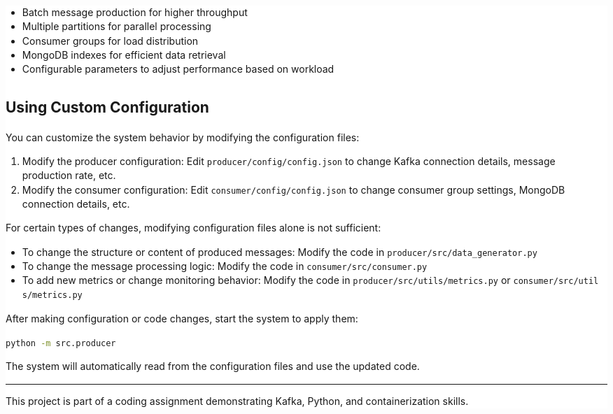 - Batch message production for higher throughput
- Multiple partitions for parallel processing
- Consumer groups for load distribution
- MongoDB indexes for efficient data retrieval
- Configurable parameters to adjust performance based on workload

## Using Custom Configuration

You can customize the system behavior by modifying the configuration files:

1. Modify the producer configuration: Edit `producer/config/config.json` to change Kafka connection details, message production rate, etc.
2. Modify the consumer configuration: Edit `consumer/config/config.json` to change consumer group settings, MongoDB connection details, etc.

For certain types of changes, modifying configuration files alone is not sufficient:

- To change the structure or content of produced messages: Modify the code in `producer/src/data_generator.py`
- To change the message processing logic: Modify the code in `consumer/src/consumer.py`
- To add new metrics or change monitoring behavior: Modify the code in `producer/src/utils/metrics.py` or `consumer/src/utils/metrics.py`

After making configuration or code changes, start the system to apply them:

```bash
python -m src.producer
```

The system will automatically read from the configuration files and use the updated code.

---

This project is part of a coding assignment demonstrating Kafka, Python, and containerization skills.

